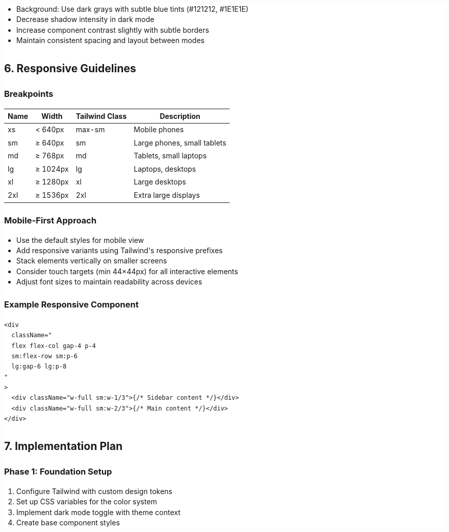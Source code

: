 - Background: Use dark grays with subtle blue tints (#121212, #1E1E1E)
- Decrease shadow intensity in dark mode
- Increase component contrast slightly with subtle borders
- Maintain consistent spacing and layout between modes

## 6. Responsive Guidelines

### Breakpoints

| Name | Width    | Tailwind Class | Description                 |
| ---- | -------- | -------------- | --------------------------- |
| xs   | < 640px  | max-sm         | Mobile phones               |
| sm   | ≥ 640px  | sm             | Large phones, small tablets |
| md   | ≥ 768px  | md             | Tablets, small laptops      |
| lg   | ≥ 1024px | lg             | Laptops, desktops           |
| xl   | ≥ 1280px | xl             | Large desktops              |
| 2xl  | ≥ 1536px | 2xl            | Extra large displays        |

### Mobile-First Approach

- Use the default styles for mobile view
- Add responsive variants using Tailwind's responsive prefixes
- Stack elements vertically on smaller screens
- Consider touch targets (min 44×44px) for all interactive elements
- Adjust font sizes to maintain readability across devices

### Example Responsive Component

```tsx
<div
  className="
  flex flex-col gap-4 p-4
  sm:flex-row sm:p-6 
  lg:gap-6 lg:p-8
"
>
  <div className="w-full sm:w-1/3">{/* Sidebar content */}</div>
  <div className="w-full sm:w-2/3">{/* Main content */}</div>
</div>
```

## 7. Implementation Plan

### Phase 1: Foundation Setup

1. Configure Tailwind with custom design tokens
2. Set up CSS variables for the color system
3. Implement dark mode toggle with theme context
4. Create base component styles
